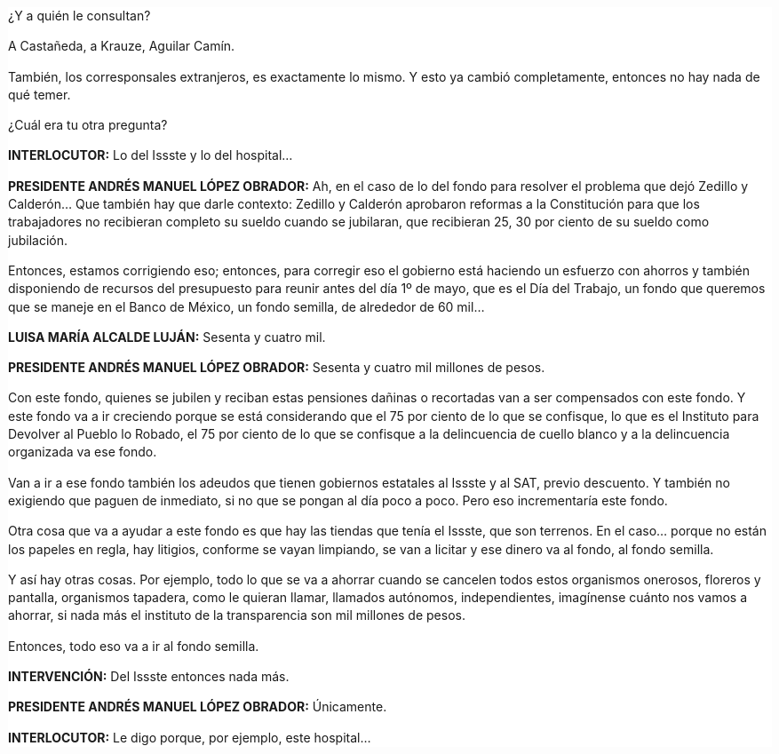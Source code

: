 ¿Y a quién le consultan?

A Castañeda, a Krauze, Aguilar Camín.

También, los corresponsales extranjeros, es exactamente lo mismo. Y esto ya
cambió completamente, entonces no hay nada de qué temer.

¿Cuál era tu otra pregunta?

**INTERLOCUTOR:** Lo del Issste y lo del hospital…

**PRESIDENTE ANDRÉS MANUEL LÓPEZ OBRADOR:** Ah, en el caso de lo del fondo
para resolver el problema que dejó Zedillo y Calderón… Que también hay que
darle contexto: Zedillo y Calderón aprobaron reformas a la Constitución para
que los trabajadores no recibieran completo su sueldo cuando se jubilaran, que
recibieran 25, 30 por ciento de su sueldo como jubilación.

Entonces, estamos corrigiendo eso; entonces, para corregir eso el gobierno
está haciendo un esfuerzo con ahorros y también disponiendo de recursos del
presupuesto para reunir antes del día 1º de mayo, que es el Día del Trabajo,
un fondo que queremos que se maneje en el Banco de México, un fondo semilla,
de alrededor de 60 mil…

**LUISA MARÍA ALCALDE LUJÁN:** Sesenta y cuatro mil.

**PRESIDENTE ANDRÉS MANUEL LÓPEZ OBRADOR:** Sesenta y cuatro mil millones de
pesos.

Con este fondo, quienes se jubilen y reciban estas pensiones dañinas o
recortadas van a ser compensados con este fondo. Y este fondo va a ir
creciendo porque se está considerando que el 75 por ciento de lo que se
confisque, lo que es el Instituto para Devolver al Pueblo lo Robado, el 75 por
ciento de lo que se confisque a la delincuencia de cuello blanco y a la
delincuencia organizada va ese fondo.

Van a ir a ese fondo también los adeudos que tienen gobiernos estatales al
Issste y al SAT, previo descuento. Y también no exigiendo que paguen de
inmediato, si no que se pongan al día poco a poco. Pero eso incrementaría este
fondo.

Otra cosa que va a ayudar a este fondo es que hay las tiendas que tenía el
Issste, que son terrenos. En el caso… porque no están los papeles en regla,
hay litigios, conforme se vayan limpiando, se van a licitar y ese dinero va al
fondo, al fondo semilla.

Y así hay otras cosas. Por ejemplo, todo lo que se va a ahorrar cuando se
cancelen todos estos organismos onerosos, floreros y pantalla, organismos
tapadera, como le quieran llamar, llamados autónomos, independientes,
imagínense cuánto nos vamos a ahorrar, si nada más el instituto de la
transparencia son mil millones de pesos.

Entonces, todo eso va a ir al fondo semilla.

**INTERVENCIÓN:** Del Issste entonces nada más.

**PRESIDENTE ANDRÉS MANUEL LÓPEZ OBRADOR:** Únicamente.

**INTERLOCUTOR:** Le digo porque, por ejemplo, este hospital…
